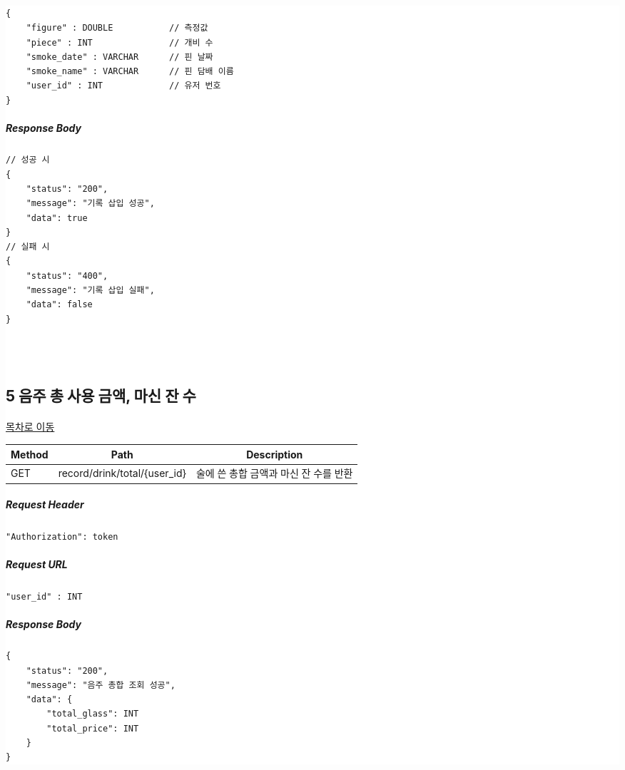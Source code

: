 ```
{
	"figure" : DOUBLE			// 측정값
	"piece" : INT				// 개비 수
	"smoke_date" : VARCHAR		// 핀 날짜
	"smoke_name" : VARCHAR		// 핀 담배 이름
	"user_id" : INT				// 유저 번호
}
```

##### Response Body

```
// 성공 시
{
    "status": "200",
    "message": "기록 삽입 성공",
    "data": true
}
// 실패 시
{
    "status": "400",
    "message": "기록 삽입 실패",
    "data": false
}
```

<br/>

<br/>

## 5 음주 총 사용 금액, 마신 잔 수

[목차로 이동](#목차)

| Method | Path                         | Description                           |
| ------ | ---------------------------- | ------------------------------------- |
| GET    | record/drink/total/{user_id} | 술에 쓴 총합 금액과 마신 잔 수를 반환 |

##### Request Header

````
"Authorization": token
````

##### Request URL

```
"user_id" : INT
```

##### Response Body

```
{
    "status": "200",
    "message": "음주 총합 조회 성공",
    "data": {
        "total_glass": INT
        "total_price": INT
    }
}
```
